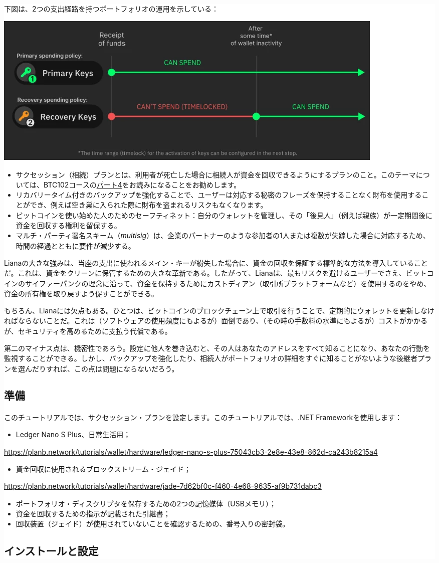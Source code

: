下図は、2つの支出経路を持つポートフォリオの運用を示している：

![Schéma explicatif](assets/fr/01.webp)




- サクセッション（相続）プランとは、利用者が死亡した場合に相続人が資金を回収できるようにするプランのこと。このテーマについては、BTC102コースの[パート4](https://planb.network/courses/btc102/233c88d3-2e8e-5eba-ac06-efe67a209038)をお読みになることをお勧めします。
- リカバリータイム付きのバックアップを強化することで、ユーザーは対応する秘密のフレーズを保持することなく財布を使用することができ、例えば空き巣に入られた際に財布を盗まれるリスクもなくなります。
- ビットコインを使い始めた人のためのセーフティネット：自分のウォレットを管理し、その「後見人」（例えば親族）が一定期間後に資金を回収する権利を留保する。
- マルチ・パーティ署名スキーム（*multisig*）は、企業のパートナーのような参加者の1人または複数が失踪した場合に対応するため、時間の経過とともに要件が減少する。

Lianaの大きな強みは、当座の支出に使われるメイン・キーが紛失した場合に、資金の回収を保証する標準的な方法を導入していることだ。これは、資金をクリーンに保管するための大きな革新である。したがって、Lianaは、最もリスクを避けるユーザーでさえ、ビットコインのサイファーパンクの理念に沿って、資金を保持するためにカストディアン（取引所プラットフォームなど）を使用するのをやめ、資金の所有権を取り戻すよう促すことができる。

もちろん、Lianaには欠点もある。ひとつは、ビットコインのブロックチェーン上で取引を行うことで、定期的にウォレットを更新しなければならないことだ。これは（ソフトウェアの使用頻度にもよるが）面倒であり、（その時の手数料の水準にもよるが）コストがかかるが、セキュリティを高めるために支払う代償である。

第二のマイナス点は、機密性であろう。設定に他人を巻き込むと、その人はあなたのアドレスをすべて知ることになり、あなたの行動を監視することができる。しかし、バックアップを強化したり、相続人がポートフォリオの詳細をすぐに知ることがないような後継者プランを選んだりすれば、この点は問題にならないだろう。

## 準備

このチュートリアルでは、サクセッション・プランを設定します。このチュートリアルでは、.NET Frameworkを使用します：


- Ledger Nano S Plus、日常生活用；

https://planb.network/tutorials/wallet/hardware/ledger-nano-s-plus-75043cb3-2e8e-43e8-862d-ca243b8215a4

- 資金回収に使用されるブロックストリーム・ジェイド；

https://planb.network/tutorials/wallet/hardware/jade-7d62bf0c-f460-4e68-9635-af9b731dabc3

- ポートフォリオ・ディスクリプタを保存するための2つの記憶媒体（USBメモリ）；
- 資金を回収するための指示が記載された引継書；
- 回収装置（ジェイド）が使用されていないことを確認するための、番号入りの密封袋。

## インストールと設定
